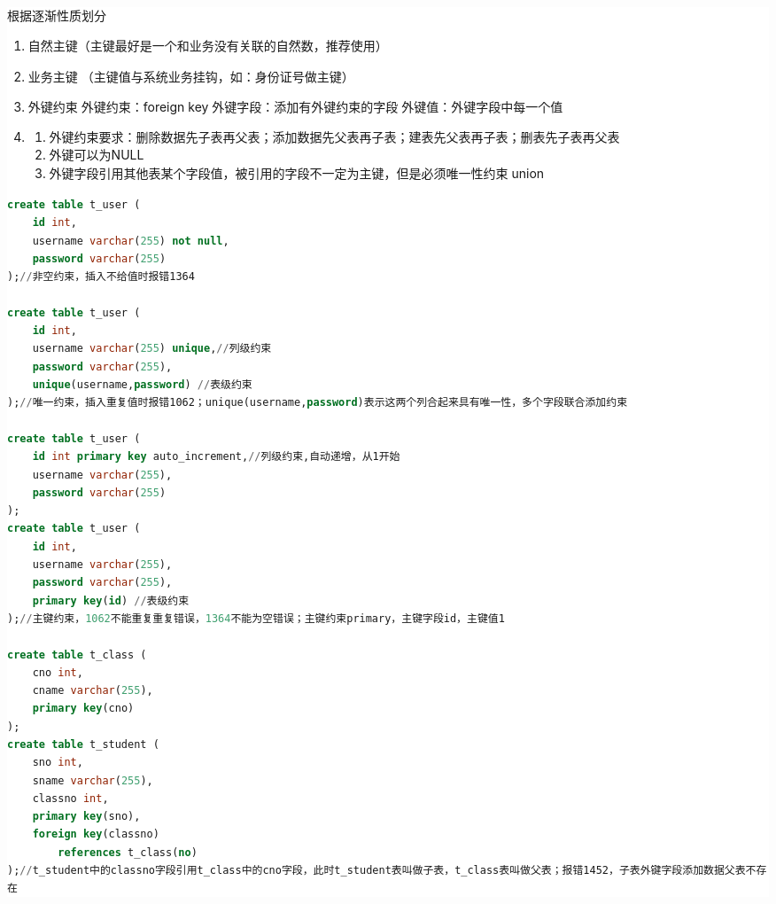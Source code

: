    根据逐渐性质划分

   1. 自然主键（主键最好是一个和业务没有关联的自然数，推荐使用）
   2. 业务主键 （主键值与系统业务挂钩，如：身份证号做主键）

5. 外键约束
   外键约束：foreign key
   外键字段：添加有外键约束的字段
   外键值：外键字段中每一个值

6. 1. 外键约束要求：删除数据先子表再父表；添加数据先父表再子表；建表先父表再子表；删表先子表再父表
   2. 外键可以为NULL
   3. 外键字段引用其他表某个字段值，被引用的字段不一定为主键，但是必须唯一性约束 union

```sql
create table t_user (
	id int,
    username varchar(255) not null,
    password varchar(255)
);//非空约束，插入不给值时报错1364

create table t_user (
	id int,
    username varchar(255) unique,//列级约束
    password varchar(255),
    unique(username,password) //表级约束
);//唯一约束，插入重复值时报错1062；unique(username,password)表示这两个列合起来具有唯一性，多个字段联合添加约束

create table t_user (
	id int primary key auto_increment,//列级约束,自动递增，从1开始
    username varchar(255),
    password varchar(255)
);
create table t_user (
	id int,
    username varchar(255),
    password varchar(255),
    primary key(id) //表级约束
);//主键约束，1062不能重复重复错误，1364不能为空错误；主键约束primary，主键字段id，主键值1

create table t_class (
	cno int,
	cname varchar(255),
    primary key(cno)
);
create table t_student (
	sno int,
    sname varchar(255),
    classno int,
    primary key(sno),
    foreign key(classno) 
        references t_class(no)
);//t_student中的classno字段引用t_class中的cno字段，此时t_student表叫做子表，t_class表叫做父表；报错1452，子表外键字段添加数据父表不存在
```
